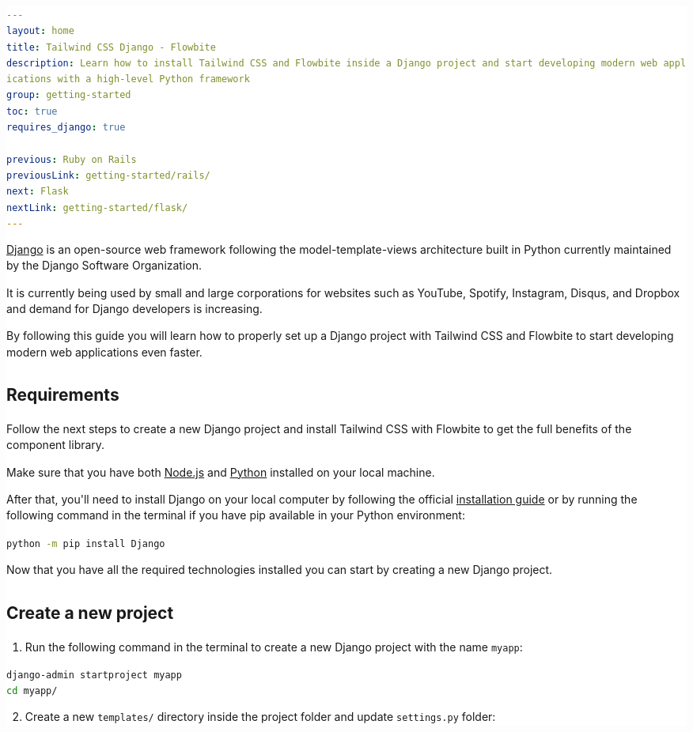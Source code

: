```yaml
---
layout: home
title: Tailwind CSS Django - Flowbite
description: Learn how to install Tailwind CSS and Flowbite inside a Django project and start developing modern web applications with a high-level Python framework
group: getting-started
toc: true
requires_django: true

previous: Ruby on Rails
previousLink: getting-started/rails/
next: Flask
nextLink: getting-started/flask/
---
```


[Django](https://www.djangoproject.com/) is an open-source web framework following the model-template-views architecture built in Python currently maintained by the Django Software Organization.

It is currently being used by small and large corporations for websites such as YouTube, Spotify, Instagram, Disqus, and Dropbox and demand for Django developers is increasing.

By following this guide you will learn how to properly set up a Django project with Tailwind CSS and Flowbite to start developing modern web applications even faster.

## Requirements

Follow the next steps to create a new Django project and install Tailwind CSS with Flowbite to get the full benefits of the component library.

Make sure that you have both [Node.js](https://nodejs.org) and [Python](https://www.python.org/) installed on your local machine.

After that, you'll need to install Django on your local computer by following the official [installation guide](https://docs.djangoproject.com/en/4.0/intro/install/) or by running the following command in the terminal if you have pip available in your Python environment:

```bash
python -m pip install Django
```

Now that you have all the required technologies installed you can start by creating a new Django project.

## Create a new project

1. Run the following command in the terminal to create a new Django project with the name `myapp`:

```bash
django-admin startproject myapp
cd myapp/
```

2. Create a new `templates/` directory inside the project folder and update `settings.py` folder:
